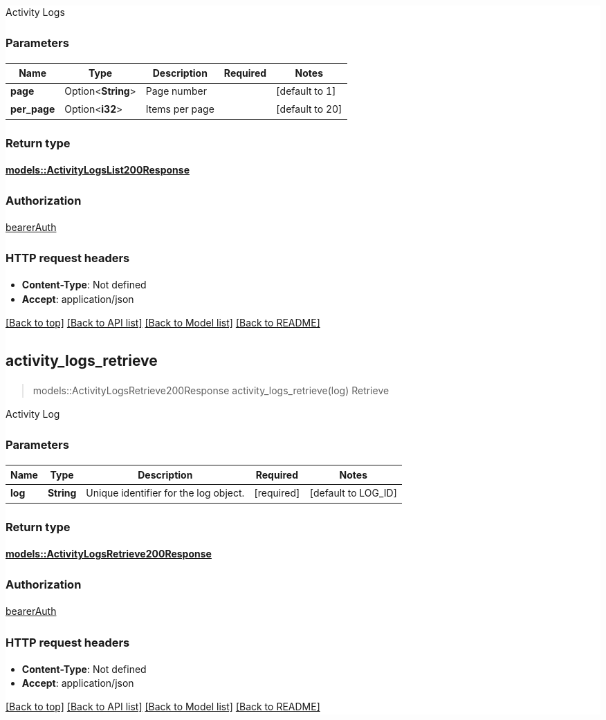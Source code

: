 Activity Logs

### Parameters


Name | Type | Description  | Required | Notes
------------- | ------------- | ------------- | ------------- | -------------
**page** | Option<**String**> | Page number |  |[default to 1]
**per_page** | Option<**i32**> | Items per page |  |[default to 20]

### Return type

[**models::ActivityLogsList200Response**](activity_logs_list_200_response.md)

### Authorization

[bearerAuth](../README.md#bearerAuth)

### HTTP request headers

- **Content-Type**: Not defined
- **Accept**: application/json

[[Back to top]](#) [[Back to API list]](../README.md#documentation-for-api-endpoints) [[Back to Model list]](../README.md#documentation-for-models) [[Back to README]](../README.md)


## activity_logs_retrieve

> models::ActivityLogsRetrieve200Response activity_logs_retrieve(log)
Retrieve

Activity Log

### Parameters


Name | Type | Description  | Required | Notes
------------- | ------------- | ------------- | ------------- | -------------
**log** | **String** | Unique identifier for the log object. | [required] |[default to LOG_ID]

### Return type

[**models::ActivityLogsRetrieve200Response**](activity_logs_retrieve_200_response.md)

### Authorization

[bearerAuth](../README.md#bearerAuth)

### HTTP request headers

- **Content-Type**: Not defined
- **Accept**: application/json

[[Back to top]](#) [[Back to API list]](../README.md#documentation-for-api-endpoints) [[Back to Model list]](../README.md#documentation-for-models) [[Back to README]](../README.md)
